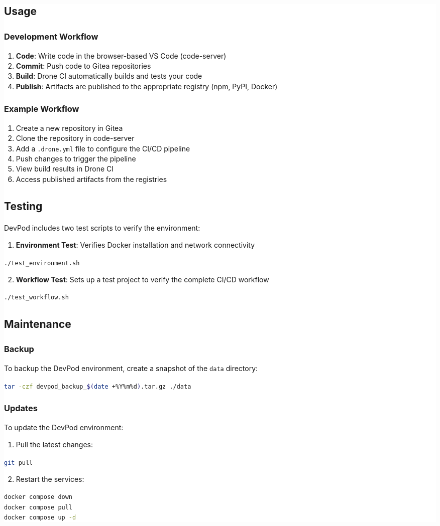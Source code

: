 ## Usage

### Development Workflow

1. **Code**: Write code in the browser-based VS Code (code-server)
2. **Commit**: Push code to Gitea repositories
3. **Build**: Drone CI automatically builds and tests your code
4. **Publish**: Artifacts are published to the appropriate registry (npm, PyPI, Docker)

### Example Workflow

1. Create a new repository in Gitea
2. Clone the repository in code-server
3. Add a `.drone.yml` file to configure the CI/CD pipeline
4. Push changes to trigger the pipeline
5. View build results in Drone CI
6. Access published artifacts from the registries

## Testing

DevPod includes two test scripts to verify the environment:

1. **Environment Test**: Verifies Docker installation and network connectivity
```bash
./test_environment.sh
```

2. **Workflow Test**: Sets up a test project to verify the complete CI/CD workflow
```bash
./test_workflow.sh
```

## Maintenance

### Backup

To backup the DevPod environment, create a snapshot of the `data` directory:

```bash
tar -czf devpod_backup_$(date +%Y%m%d).tar.gz ./data
```

### Updates

To update the DevPod environment:

1. Pull the latest changes:
```bash
git pull
```

2. Restart the services:
```bash
docker compose down
docker compose pull
docker compose up -d
```

